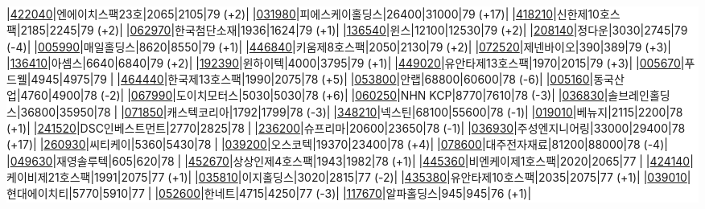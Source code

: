 |[422040](https://finance.daum.net/quotes/A422040)|엔에이치스팩23호|2065|2105|79 (+2)|
|[031980](https://finance.daum.net/quotes/A031980)|피에스케이홀딩스|26400|31000|79 (+17)|
|[418210](https://finance.daum.net/quotes/A418210)|신한제10호스팩|2185|2245|79 (+2)|
|[062970](https://finance.daum.net/quotes/A062970)|한국첨단소재|1936|1624|79 (+1)|
|[136540](https://finance.daum.net/quotes/A136540)|윈스|12100|12530|79 (+2)|
|[208140](https://finance.daum.net/quotes/A208140)|정다운|3030|2745|79 (-4)|
|[005990](https://finance.daum.net/quotes/A005990)|매일홀딩스|8620|8550|79 (+1)|
|[446840](https://finance.daum.net/quotes/A446840)|키움제8호스팩|2050|2130|79 (+2)|
|[072520](https://finance.daum.net/quotes/A072520)|제넨바이오|390|389|79 (+3)|
|[136410](https://finance.daum.net/quotes/A136410)|아셈스|6640|6840|79 (+2)|
|[192390](https://finance.daum.net/quotes/A192390)|윈하이텍|4000|3795|79 (+1)|
|[449020](https://finance.daum.net/quotes/A449020)|유안타제13호스팩|1970|2015|79 (+3)|
|[005670](https://finance.daum.net/quotes/A005670)|푸드웰|4945|4975|79 |
|[464440](https://finance.daum.net/quotes/A464440)|한국제13호스팩|1990|2075|78 (+5)|
|[053800](https://finance.daum.net/quotes/A053800)|안랩|68800|60600|78 (-6)|
|[005160](https://finance.daum.net/quotes/A005160)|동국산업|4760|4900|78 (-2)|
|[067990](https://finance.daum.net/quotes/A067990)|도이치모터스|5030|5030|78 (+6)|
|[060250](https://finance.daum.net/quotes/A060250)|NHN KCP|8770|7610|78 (-3)|
|[036830](https://finance.daum.net/quotes/A036830)|솔브레인홀딩스|36800|35950|78 |
|[071850](https://finance.daum.net/quotes/A071850)|캐스텍코리아|1792|1799|78 (-3)|
|[348210](https://finance.daum.net/quotes/A348210)|넥스틴|68100|55600|78 (-1)|
|[019010](https://finance.daum.net/quotes/A019010)|베뉴지|2115|2200|78 (+1)|
|[241520](https://finance.daum.net/quotes/A241520)|DSC인베스트먼트|2770|2825|78 |
|[236200](https://finance.daum.net/quotes/A236200)|슈프리마|20600|23650|78 (-1)|
|[036930](https://finance.daum.net/quotes/A036930)|주성엔지니어링|33000|29400|78 (+17)|
|[260930](https://finance.daum.net/quotes/A260930)|씨티케이|5360|5430|78 |
|[039200](https://finance.daum.net/quotes/A039200)|오스코텍|19370|23400|78 (+4)|
|[078600](https://finance.daum.net/quotes/A078600)|대주전자재료|81200|88000|78 (-4)|
|[049630](https://finance.daum.net/quotes/A049630)|재영솔루텍|605|620|78 |
|[452670](https://finance.daum.net/quotes/A452670)|상상인제4호스팩|1943|1982|78 (+1)|
|[445360](https://finance.daum.net/quotes/A445360)|비엔케이제1호스팩|2020|2065|77 |
|[424140](https://finance.daum.net/quotes/A424140)|케이비제21호스팩|1991|2075|77 (+1)|
|[035810](https://finance.daum.net/quotes/A035810)|이지홀딩스|3020|2815|77 (-2)|
|[435380](https://finance.daum.net/quotes/A435380)|유안타제10호스팩|2035|2075|77 (+1)|
|[039010](https://finance.daum.net/quotes/A039010)|현대에이치티|5770|5910|77 |
|[052600](https://finance.daum.net/quotes/A052600)|한네트|4715|4250|77 (-3)|
|[117670](https://finance.daum.net/quotes/A117670)|알파홀딩스|945|945|76 (+1)|